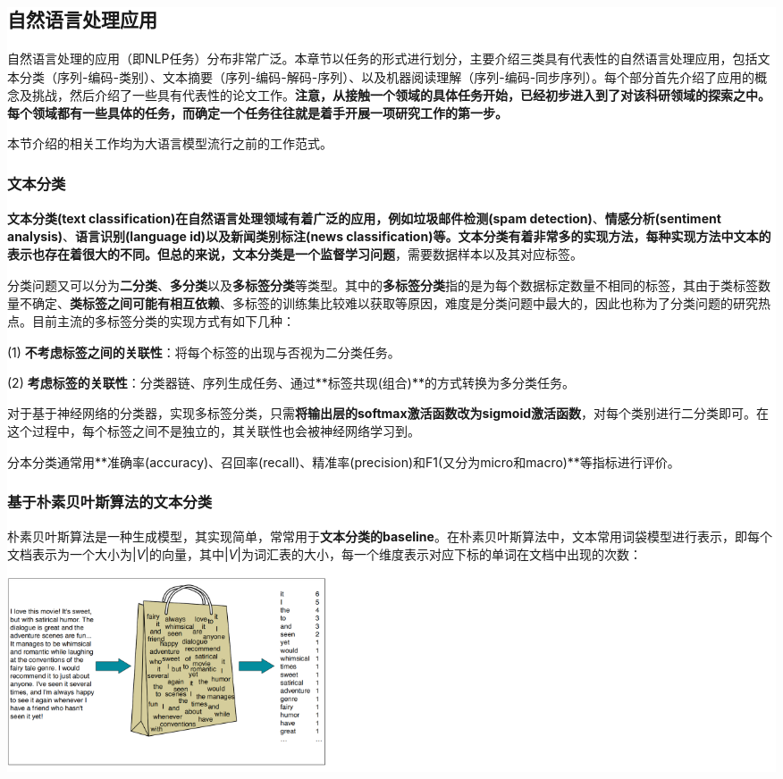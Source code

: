 ## 自然语言处理应用

自然语言处理的应用（即NLP任务）分布非常广泛。本章节以任务的形式进行划分，主要介绍三类具有代表性的自然语言处理应用，包括文本分类（序列-编码-类别）、文本摘要（序列-编码-解码-序列）、以及机器阅读理解（序列-编码-同步序列）。每个部分首先介绍了应用的概念及挑战，然后介绍了一些具有代表性的论文工作。**注意，从接触一个领域的具体任务开始，已经初步进入到了对该科研领域的探索之中。每个领域都有一些具体的任务，而确定一个任务往往就是着手开展一项研究工作的第一步。**

本节介绍的相关工作均为大语言模型流行之前的工作范式。

### 文本分类

**文本分类(text classification)**在自然语言处理领域有着广泛的应用，例如**垃圾邮件检测(spam detection)**、**情感分析(sentiment analysis)**、**语言识别(language id)**以及**新闻类别标注(news classification)**等。文本分类有着非常多的实现方法，每种实现方法中文本的表示也存在着很大的不同。但总的来说，文本分类是一个**监督学习问题**，需要数据样本以及其对应标签。

分类问题又可以分为**二分类**、**多分类**以及**多标签分类**等类型。其中的**多标签分类**指的是为每个数据标定数量不相同的标签，其由于类标签数量不确定、**类标签之间可能有相互依赖**、多标签的训练集比较难以获取等原因，难度是分类问题中最大的，因此也称为了分类问题的研究热点。目前主流的多标签分类的实现方式有如下几种：

(1) **不考虑标签之间的关联性**：将每个标签的出现与否视为二分类任务。

(2) **考虑标签的关联性**：分类器链、序列生成任务、通过**标签共现(组合)**的方式转换为多分类任务。

对于基于神经网络的分类器，实现多标签分类，只需**将输出层的softmax激活函数改为sigmoid激活函数**，对每个类别进行二分类即可。在这个过程中，每个标签之间不是独立的，其关联性也会被神经网络学习到。

分本分类通常用**准确率(accuracy)、召回率(recall)、精准率(precision)和F1(又分为micro和macro)**等指标进行评价。

### 基于朴素贝叶斯算法的文本分类

朴素贝叶斯算法是一种生成模型，其实现简单，常常用于**文本分类的baseline**。在朴素贝叶斯算法中，文本常用词袋模型进行表示，即每个文档表示为一个大小为$|V|$的向量，其中$|V|$为词汇表的大小，每一个维度表示对应下标的单词在文档中出现的次数：

<img src="images/image-20200417082234463.png" style="zoom:35%;" />
